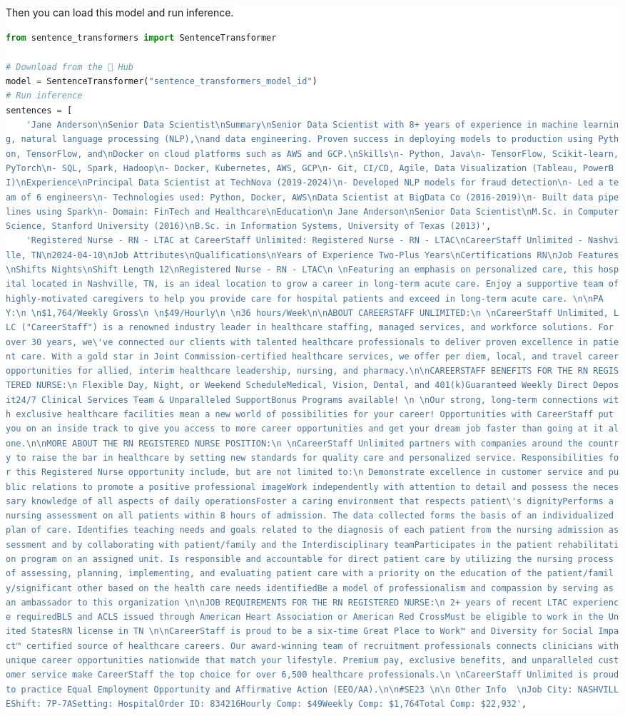 Then you can load this model and run inference.
```python
from sentence_transformers import SentenceTransformer

# Download from the 🤗 Hub
model = SentenceTransformer("sentence_transformers_model_id")
# Run inference
sentences = [
    'Jane Anderson\nSenior Data Scientist\nSummary\nSenior Data Scientist with 8+ years of experience in machine learning, natural language processing (NLP),\nand data engineering. Proven success in deploying models to production using Python, TensorFlow, and\nDocker on cloud platforms such as AWS and GCP.\nSkills\n- Python, Java\n- TensorFlow, Scikit-learn, PyTorch\n- SQL, Spark, Hadoop\n- Docker, Kubernetes, AWS, GCP\n- Git, CI/CD, Agile, Data Visualization (Tableau, PowerBI)\nExperience\nPrincipal Data Scientist at TechNova (2019-2024)\n- Developed NLP models for fraud detection\n- Led a team of 6 engineers\n- Technologies used: Python, Docker, AWS\nData Scientist at BigData Co (2016-2019)\n- Built data pipelines using Spark\n- Domain: FinTech and Healthcare\nEducation\n Jane Anderson\nSenior Data Scientist\nM.Sc. in Computer Science, Stanford University (2016)\nB.Sc. in Information Systems, University of Texas (2013)',
    'Registered Nurse - RN - LTAC at CareerStaff Unlimited: Registered Nurse - RN - LTAC\nCareerStaff Unlimited - Nashville, TN\n2024-04-10\nJob Attributes\nQualifications\nYears of Experience Two-Plus Years\nCertifications RN\nJob Features\nShifts Nights\nShift Length 12\nRegistered Nurse - RN - LTAC\n \nFeaturing an emphasis on personalized care, this hospital located in Nashville, TN, is an ideal location to grow a career in long-term acute care. Enjoy a supportive team of highly-motivated caregivers to help you provide care for hospital patients and exceed in long-term acute care. \n\nPAY:\n \n$1,764/Weekly Gross\n \n$49/Hourly\n \n36 hours/Week\n\nABOUT CAREERSTAFF UNLIMITED:\n \nCareerStaff Unlimited, LLC ("CareerStaff") is a renowned industry leader in healthcare staffing, managed services, and workforce solutions. For over 30 years, we\'ve connected our clients with talented healthcare professionals to deliver proven excellence in patient care. With a gold star in Joint Commission-certified healthcare services, we offer per diem, local, and travel career opportunities for allied, interim healthcare leadership, nursing, and pharmacy.\n\nCAREERSTAFF BENEFITS FOR THE RN REGISTERED NURSE:\n Flexible Day, Night, or Weekend ScheduleMedical, Vision, Dental, and 401(k)Guaranteed Weekly Direct Deposit24/7 Clinical Services Team & Unparalleled SupportBonus Programs available! \n \nOur strong, long-term connections with exclusive healthcare facilities mean a new world of possibilities for your career! Opportunities with CareerStaff put you on an inside track to give you access to more career opportunities and get your dream job faster than going at it alone.\n\nMORE ABOUT THE RN REGISTERED NURSE POSITION:\n \nCareerStaff Unlimited partners with companies around the country to raise the bar in healthcare by setting new standards for quality care and personalized service. Responsibilities for this Registered Nurse opportunity include, but are not limited to:\n Demonstrate excellence in customer service and public relations to promote a positive professional imageWork independently with attention to detail and possess the necessary knowledge of all aspects of daily operationsFoster a caring environment that respects patient\'s dignityPerforms a nursing assessment on all patients within 8 hours of admission. The data collected forms the basis of an individualized plan of care. Identifies teaching needs and goals related to the diagnosis of each patient from the nursing admission assessment and by collaborating with patient/family and the Interdisciplinary teamParticipates in the patient rehabilitation program on an assigned unit. Is responsible and accountable for direct patient care by utilizing the nursing process of assessing, planning, implementing, and evaluating patient care with a priority on the education of the patient/family/significant other based on the health care needs identifiedBe a model of professionalism and compassion by serving as an ambassador to this organization \n\nJOB REQUIREMENTS FOR THE RN REGISTERED NURSE:\n 2+ years of recent LTAC experience requiredBLS and ACLS issued through American Heart Association or American Red CrossMust be eligible to work in the United StatesRN license in TN \n\nCareerStaff is proud to be a six-time Great Place to Work™ and Diversity for Social Impact™ certified source of healthcare careers. Our award-winning team of recruitment professionals connects clinicians with unique career opportunities nationwide that match your lifestyle. Premium pay, exclusive benefits, and unparalleled customer service make CareerStaff the top choice for over 6,500 healthcare professionals.\n \nCareerStaff Unlimited is proud to practice Equal Employment Opportunity and Affirmative Action (EEO/AA).\n\n#SE23 \n\n Other Info  \nJob City: NASHVILLEShift: 7P-7ASetting: HospitalOrder ID: 834216Hourly Comp: $49Weekly Comp: $1,764Total Comp: $22,932',
```